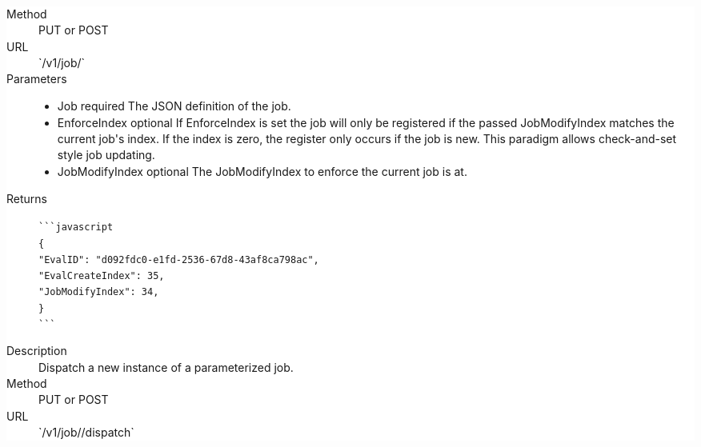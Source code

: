   <dt>Method</dt>
  <dd>PUT or POST</dd>

  <dt>URL</dt>
  <dd>`/v1/job/<ID>`</dd>

  <dt>Parameters</dt>
  <dd>
    <ul>
      <li>
        <span class="param">Job</span>
        <span class="param-flags">required</span>
        The JSON definition of the job.
      </li>
      <li>
        <span class="param">EnforceIndex</span>
        <span class="param-flags">optional</span>
        If EnforceIndex is set the job will only be registered if the passed
        JobModifyIndex matches the current job's index. If the index is zero,
        the register only occurs if the job is new. This paradigm allows
        check-and-set style job updating.
      </li>
      <li>
        <span class="param">JobModifyIndex</span>
        <span class="param-flags">optional</span>
        The JobModifyIndex to enforce the current job is at.
      </li>
    </ul>
  </dd>

  <dt>Returns</dt>
  <dd>

    ```javascript
    {
    "EvalID": "d092fdc0-e1fd-2536-67d8-43af8ca798ac",
    "EvalCreateIndex": 35,
    "JobModifyIndex": 34,
    }
    ```

  </dd>
</dl>

<dl>
  <dt>Description</dt>
  <dd>
    Dispatch a new instance of a parameterized job.
  </dd>

  <dt>Method</dt>
  <dd>PUT or POST</dd>

  <dt>URL</dt>
  <dd>`/v1/job/<ID>/dispatch`</dd>
